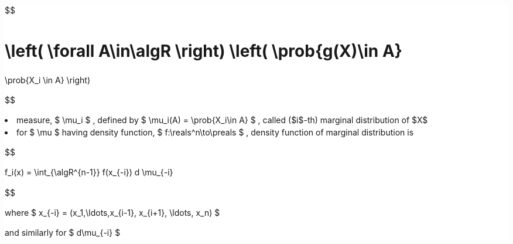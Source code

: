 
$$

\left(
\forall A\in\algR
\right)
\left(
\prob{g(X)\in A}
=
\prob{X_i \in A}
\right)

$$


</li>
<li>
	measure, 
$
\mu_i
$
, defined by 
$
\mu_i(A) = \prob{X_i\in A}
$
,
called <span class="define">($i$-th) marginal distribution of $X$</span>



</li>
<li>
	for 
$
\mu
$
 having density function, 
$
f:\reals^n\to\preals
$
,
density function of marginal distribution is

$$

f_i(x) = \int_{\algR^{n-1}}
f(x_{-i}) d \mu_{-i}

$$

where 
$
x_{-i} = (x_1,\ldots,x_{i-1}, x_{i+1}, \ldots, x_n)
$

and similarly for 
$
d\mu_{-i}
$
